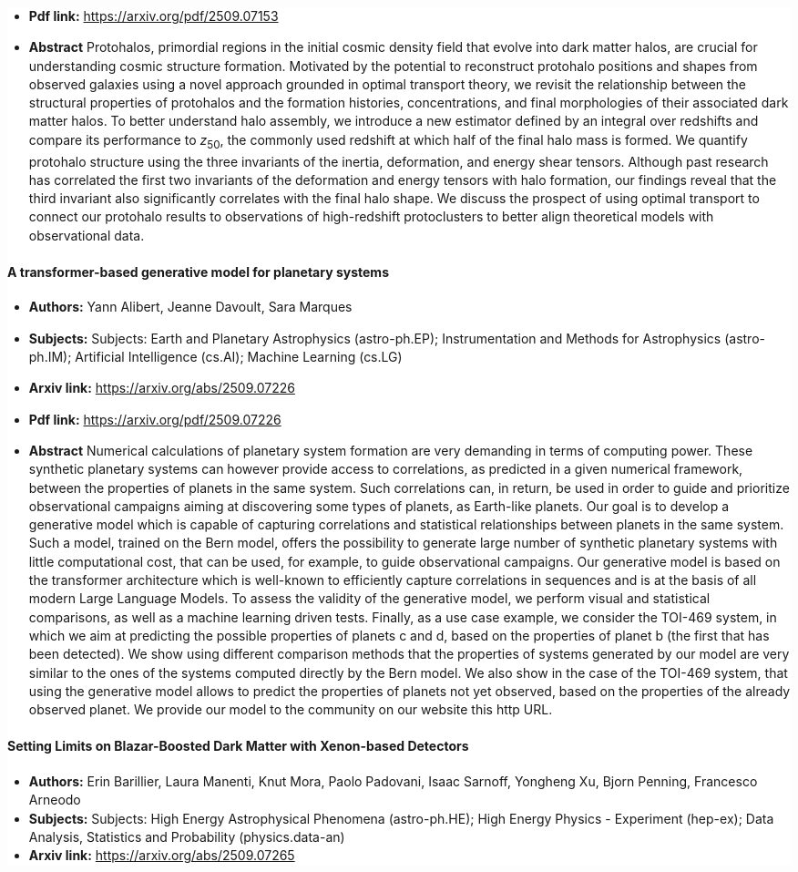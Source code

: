  - **Pdf link:** https://arxiv.org/pdf/2509.07153

 - **Abstract**
 Protohalos, primordial regions in the initial cosmic density field that evolve into dark matter halos, are crucial for understanding cosmic structure formation. Motivated by the potential to reconstruct protohalo positions and shapes from observed galaxies using a novel approach grounded in optimal transport theory, we revisit the relationship between the structural properties of protohalos and the formation histories, concentrations, and final morphologies of their associated dark matter halos. To better understand halo assembly, we introduce a new estimator defined by an integral over redshifts and compare its performance to $z_{50}$, the commonly used redshift at which half of the final halo mass is formed. We quantify protohalo structure using the three invariants of the inertia, deformation, and energy shear tensors. Although past research has correlated the first two invariants of the deformation and energy tensors with halo formation, our findings reveal that the third invariant also significantly correlates with the final halo shape. We discuss the prospect of using optimal transport to connect our protohalo results to observations of high-redshift protoclusters to better align theoretical models with observational data.
#### A transformer-based generative model for planetary systems
 - **Authors:** Yann Alibert, Jeanne Davoult, Sara Marques
 - **Subjects:** Subjects:
Earth and Planetary Astrophysics (astro-ph.EP); Instrumentation and Methods for Astrophysics (astro-ph.IM); Artificial Intelligence (cs.AI); Machine Learning (cs.LG)
 - **Arxiv link:** https://arxiv.org/abs/2509.07226

 - **Pdf link:** https://arxiv.org/pdf/2509.07226

 - **Abstract**
 Numerical calculations of planetary system formation are very demanding in terms of computing power. These synthetic planetary systems can however provide access to correlations, as predicted in a given numerical framework, between the properties of planets in the same system. Such correlations can, in return, be used in order to guide and prioritize observational campaigns aiming at discovering some types of planets, as Earth-like planets. Our goal is to develop a generative model which is capable of capturing correlations and statistical relationships between planets in the same system. Such a model, trained on the Bern model, offers the possibility to generate large number of synthetic planetary systems with little computational cost, that can be used, for example, to guide observational campaigns. Our generative model is based on the transformer architecture which is well-known to efficiently capture correlations in sequences and is at the basis of all modern Large Language Models. To assess the validity of the generative model, we perform visual and statistical comparisons, as well as a machine learning driven tests. Finally, as a use case example, we consider the TOI-469 system, in which we aim at predicting the possible properties of planets c and d, based on the properties of planet b (the first that has been detected). We show using different comparison methods that the properties of systems generated by our model are very similar to the ones of the systems computed directly by the Bern model. We also show in the case of the TOI-469 system, that using the generative model allows to predict the properties of planets not yet observed, based on the properties of the already observed planet. We provide our model to the community on our website this http URL.
#### Setting Limits on Blazar-Boosted Dark Matter with Xenon-based Detectors
 - **Authors:** Erin Barillier, Laura Manenti, Knut Mora, Paolo Padovani, Isaac Sarnoff, Yongheng Xu, Bjorn Penning, Francesco Arneodo
 - **Subjects:** Subjects:
High Energy Astrophysical Phenomena (astro-ph.HE); High Energy Physics - Experiment (hep-ex); Data Analysis, Statistics and Probability (physics.data-an)
 - **Arxiv link:** https://arxiv.org/abs/2509.07265
